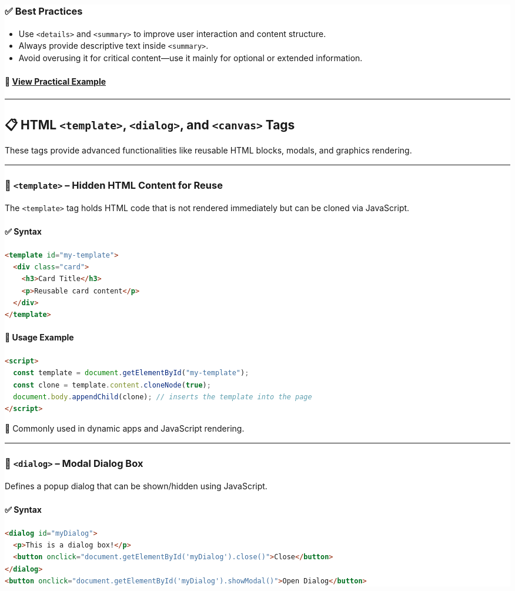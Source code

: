 ### ✅ Best Practices

- Use `<details>` and `<summary>` to improve user interaction and content structure.
- Always provide descriptive text inside `<summary>`.
- Avoid overusing it for critical content—use it mainly for optional or extended information.

#### 🔗 **[View Practical Example](../Practical-Examples/details_summary_tags.html)**

---
## 📋 HTML `<template>`, `<dialog>`, and `<canvas>` Tags

These tags provide advanced functionalities like reusable HTML blocks, modals, and graphics rendering.

---

### 🧩 `<template>` – Hidden HTML Content for Reuse

The `<template>` tag holds HTML code that is not rendered immediately but can be cloned via JavaScript.

#### ✅ Syntax

```html
<template id="my-template">
  <div class="card">
    <h3>Card Title</h3>
    <p>Reusable card content</p>
  </div>
</template>
```

#### 📌 Usage Example

```html
<script>
  const template = document.getElementById("my-template");
  const clone = template.content.cloneNode(true);
  document.body.appendChild(clone); // inserts the template into the page
</script>
```

📝 Commonly used in dynamic apps and JavaScript rendering.

---
### 💬 `<dialog>` – Modal Dialog Box

Defines a popup dialog that can be shown/hidden using JavaScript.

#### ✅ Syntax

```html
<dialog id="myDialog">
  <p>This is a dialog box!</p>
  <button onclick="document.getElementById('myDialog').close()">Close</button>
</dialog>
<button onclick="document.getElementById('myDialog').showModal()">Open Dialog</button>
```
